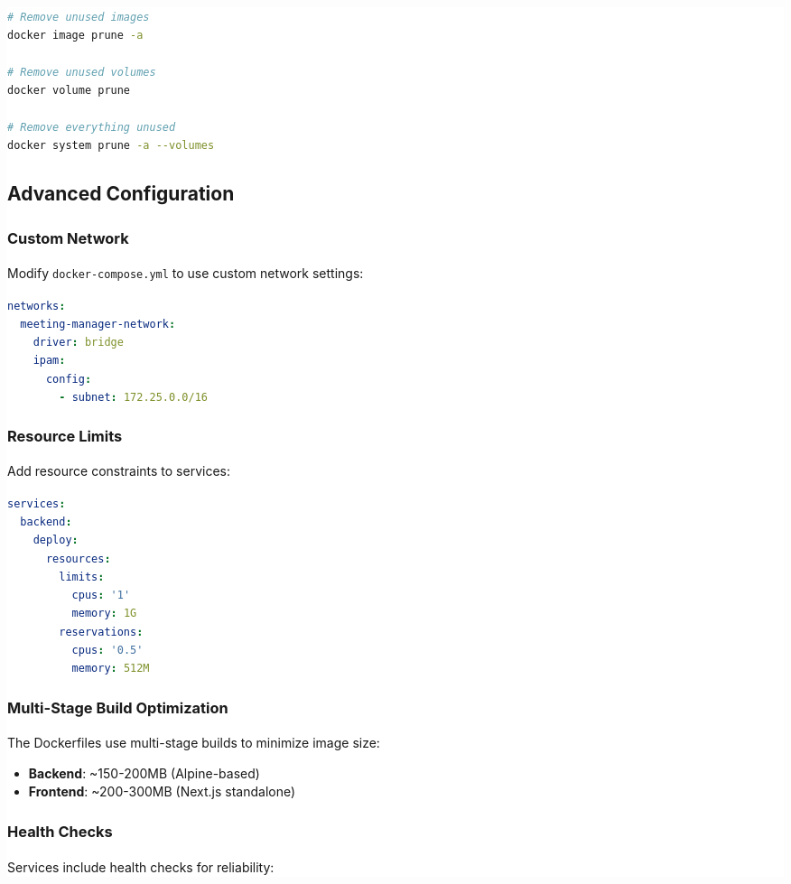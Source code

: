 ```bash
# Remove unused images
docker image prune -a

# Remove unused volumes
docker volume prune

# Remove everything unused
docker system prune -a --volumes
```

## Advanced Configuration

### Custom Network

Modify `docker-compose.yml` to use custom network settings:

```yaml
networks:
  meeting-manager-network:
    driver: bridge
    ipam:
      config:
        - subnet: 172.25.0.0/16
```

### Resource Limits

Add resource constraints to services:

```yaml
services:
  backend:
    deploy:
      resources:
        limits:
          cpus: '1'
          memory: 1G
        reservations:
          cpus: '0.5'
          memory: 512M
```

### Multi-Stage Build Optimization

The Dockerfiles use multi-stage builds to minimize image size:

- **Backend**: ~150-200MB (Alpine-based)
- **Frontend**: ~200-300MB (Next.js standalone)

### Health Checks

Services include health checks for reliability:
